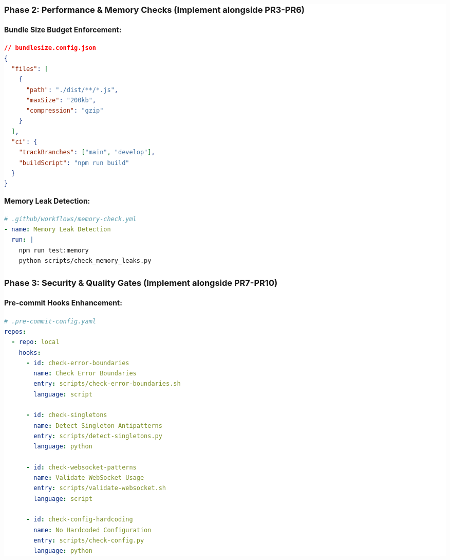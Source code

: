 ### Phase 2: Performance & Memory Checks (Implement alongside PR3-PR6)

**Bundle Size Budget Enforcement:**
```json
// bundlesize.config.json
{
  "files": [
    {
      "path": "./dist/**/*.js",
      "maxSize": "200kb",
      "compression": "gzip"
    }
  ],
  "ci": {
    "trackBranches": ["main", "develop"],
    "buildScript": "npm run build"
  }
}
```

**Memory Leak Detection:**
```yaml
# .github/workflows/memory-check.yml
- name: Memory Leak Detection
  run: |
    npm run test:memory
    python scripts/check_memory_leaks.py
```

### Phase 3: Security & Quality Gates (Implement alongside PR7-PR10)

**Pre-commit Hooks Enhancement:**
```yaml
# .pre-commit-config.yaml
repos:
  - repo: local
    hooks:
      - id: check-error-boundaries
        name: Check Error Boundaries
        entry: scripts/check-error-boundaries.sh
        language: script

      - id: check-singletons
        name: Detect Singleton Antipatterns
        entry: scripts/detect-singletons.py
        language: python

      - id: check-websocket-patterns
        name: Validate WebSocket Usage
        entry: scripts/validate-websocket.sh
        language: script

      - id: check-config-hardcoding
        name: No Hardcoded Configuration
        entry: scripts/check-config.py
        language: python
```
